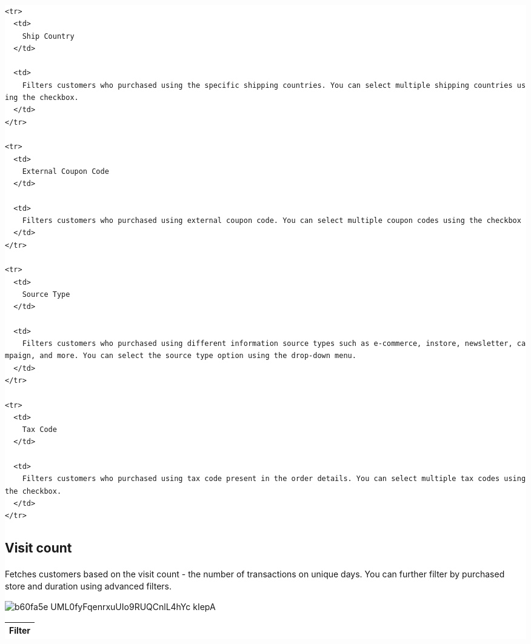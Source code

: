     <tr>
      <td>
        Ship Country
      </td>

      <td>
        Filters customers who purchased using the specific shipping countries. You can select multiple shipping countries using the checkbox.
      </td>
    </tr>

    <tr>
      <td>
        External Coupon Code
      </td>

      <td>
        Filters customers who purchased using external coupon code. You can select multiple coupon codes using the checkbox
      </td>
    </tr>

    <tr>
      <td>
        Source Type
      </td>

      <td>
        Filters customers who purchased using different information source types such as e-commerce, instore, newsletter, campaign, and more. You can select the source type option using the drop-down menu.
      </td>
    </tr>

    <tr>
      <td>
        Tax Code
      </td>

      <td>
        Filters customers who purchased using tax code present in the order details. You can select multiple tax codes using the checkbox.
      </td>
    </tr>
  </tbody>
</Table>

## Visit count

Fetches customers based on the visit count - the number of transactions on unique days.  You can further filter by purchased store and duration using advanced filters.

![b60fa5e UML0fyFqenrxuUIo9RUQCnlL4hYc kIepA](https://files.readme.io/b60fa5e-UML0fyFqenrxuUIo9RUQCnlL4hYc_kIepA.png)

<Table align={["left","left"]}>
  <thead>
    <tr>
      <th>
        Filter
      </th>
